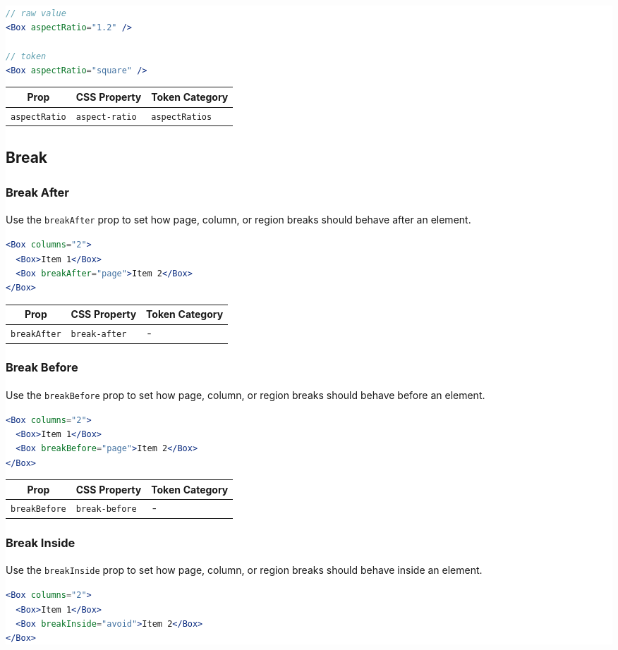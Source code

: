 ```jsx
// raw value
<Box aspectRatio="1.2" />

// token
<Box aspectRatio="square" />
```

| Prop          | CSS Property   | Token Category |
| ------------- | -------------- | -------------- |
| `aspectRatio` | `aspect-ratio` | `aspectRatios` |

## Break

### Break After

Use the `breakAfter` prop to set how page, column, or region breaks should
behave after an element.

```jsx
<Box columns="2">
  <Box>Item 1</Box>
  <Box breakAfter="page">Item 2</Box>
</Box>
```

| Prop         | CSS Property  | Token Category |
| ------------ | ------------- | -------------- |
| `breakAfter` | `break-after` | -              |

### Break Before

Use the `breakBefore` prop to set how page, column, or region breaks should
behave before an element.

```jsx
<Box columns="2">
  <Box>Item 1</Box>
  <Box breakBefore="page">Item 2</Box>
</Box>
```

| Prop          | CSS Property   | Token Category |
| ------------- | -------------- | -------------- |
| `breakBefore` | `break-before` | -              |

### Break Inside

Use the `breakInside` prop to set how page, column, or region breaks should
behave inside an element.

```jsx
<Box columns="2">
  <Box>Item 1</Box>
  <Box breakInside="avoid">Item 2</Box>
</Box>
```
